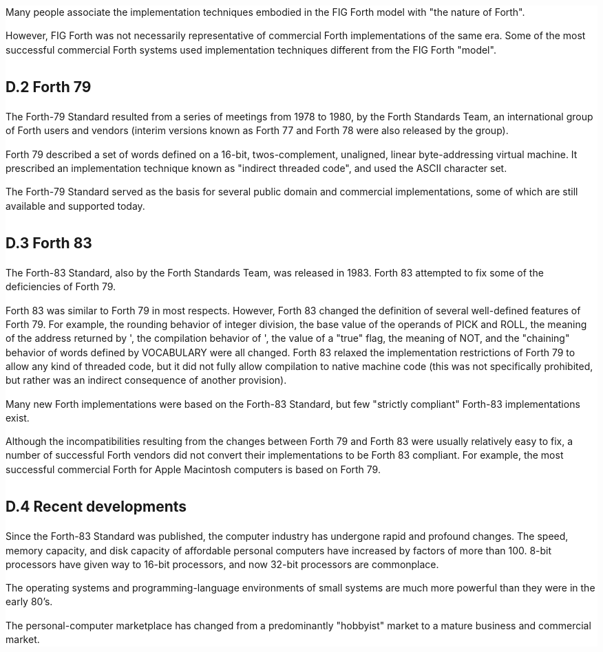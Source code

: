 Many people associate the implementation techniques embodied in the FIG Forth model with "the nature of Forth".

However, FIG Forth was not necessarily representative of commercial Forth implementations of the same era. Some of the most successful commercial Forth systems used implementation techniques different from the FIG Forth "model".

## D.2 Forth 79

The Forth-79 Standard resulted from a series of meetings from 1978 to 1980, by the Forth Standards Team, an international group of Forth users and vendors (interim versions known as Forth 77 and Forth 78 were also released by the group).

Forth 79 described a set of words defined on a 16-bit, twos-complement, unaligned, linear byte-addressing virtual machine. It prescribed an implementation technique known as "indirect threaded code", and used the ASCII character set.

The Forth-79 Standard served as the basis for several public domain and commercial implementations, some of which are still available and supported today.

## D.3 Forth 83

The Forth-83 Standard, also by the Forth Standards Team, was released in 1983. Forth 83 attempted to fix some of the deficiencies of Forth 79.

Forth 83 was similar to Forth 79 in most respects. However, Forth 83 changed the definition of several well-defined features of Forth 79. For example, the rounding behavior of integer division, the base value of the operands of PICK and ROLL, the meaning of the address returned by ', the compilation behavior of ', the value of a "true" flag, the meaning of NOT, and the "chaining" behavior of words defined by VOCABULARY were all changed. Forth 83 relaxed the implementation restrictions of Forth 79 to allow any kind of threaded code, but it did not fully allow compilation to native machine code (this was not specifically prohibited, but rather was an indirect consequence of another provision).

Many new Forth implementations were based on the Forth-83 Standard, but few "strictly compliant" Forth-83 implementations exist.

Although the incompatibilities resulting from the changes between Forth 79 and Forth 83 were usually relatively easy to fix, a number of successful Forth vendors did not convert their implementations to be Forth 83 compliant. For example, the most successful commercial Forth for Apple Macintosh computers is based on Forth 79.

## D.4 Recent developments

Since the Forth-83 Standard was published, the computer industry has undergone rapid and profound changes. The speed, memory capacity, and disk capacity of affordable personal computers have increased by factors of more than 100. 8-bit processors have given way to 16-bit processors, and now 32-bit processors are commonplace.

The operating systems and programming-language environments of small systems are much more powerful than they were in the early 80’s.

The personal-computer marketplace has changed from a predominantly "hobbyist" market to a mature business and commercial market.
